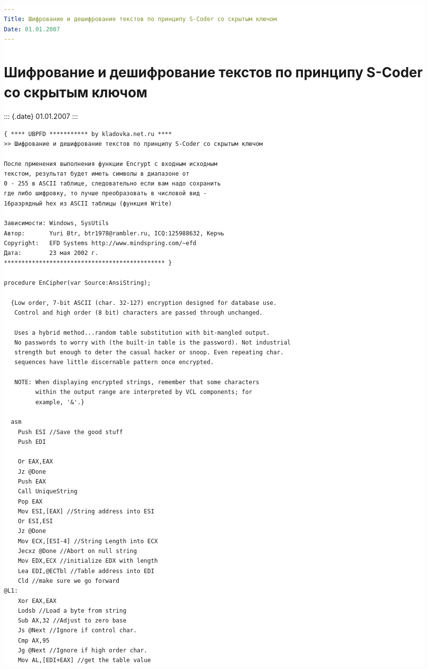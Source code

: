 ```yaml
---
Title: Шифрование и дешифрование текстов по принципу S-Coder со скрытым ключом
Date: 01.01.2007
---
```



Шифрование и дешифрование текстов по принципу S-Coder со скрытым ключом
=======================================================================

::: {.date}
01.01.2007
:::

    { **** UBPFD *********** by kladovka.net.ru ****
    >> Шифрование и дешифрование текстов по принципу S-Coder со скрытым ключом
     
    После прменения выполнения функции Encrypt с входным исходным 
    текстом, результат будет иметь символы в диапазоне от 
    0 - 255 в ASCII таблице, следовательно если вам надо сохранить 
    где либо шифровку, то лучше преобразовать в числовой вид - 
    16разрядный hex из ASCII таблицы (функция Write)
     
    Зависимости: Windows, SysUtils
    Автор:       Yuri Btr, btr1978@rambler.ru, ICQ:125988632, Керчь
    Copyright:   EFD Systems http://www.mindspring.com/~efd
    Дата:        23 мая 2002 г.
    ********************************************** }
     
    procedure EnCipher(var Source:AnsiString);
     
      {Low order, 7-bit ASCII (char. 32-127) encryption designed for database use.
       Control and high order (8 bit) characters are passed through unchanged.
     
       Uses a hybrid method...random table substitution with bit-mangled output.
       No passwords to worry with (the built-in table is the password). Not industrial
       strength but enough to deter the casual hacker or snoop. Even repeating char.
       sequences have little discernable pattern once encrypted.
     
       NOTE: When displaying encrypted strings, remember that some characters
             within the output range are interpreted by VCL components; for
             example, '&'.}
     
      asm
        Push ESI //Save the good stuff
        Push EDI
     
        Or EAX,EAX
        Jz @Done
        Push EAX
        Call UniqueString
        Pop EAX
        Mov ESI,[EAX] //String address into ESI
        Or ESI,ESI
        Jz @Done
        Mov ECX,[ESI-4] //String Length into ECX
        Jecxz @Done //Abort on null string
        Mov EDX,ECX //initialize EDX with length
        Lea EDI,@ECTbl //Table address into EDI
        Cld //make sure we go forward
    @L1:
        Xor EAX,EAX
        Lodsb //Load a byte from string
        Sub AX,32 //Adjust to zero base
        Js @Next //Ignore if control char.
        Cmp AX,95
        Jg @Next //Ignore if high order char.
        Mov AL,[EDI+EAX] //get the table value
